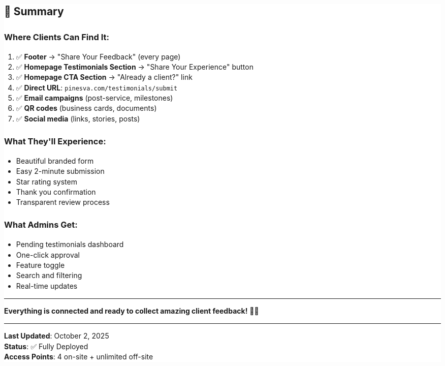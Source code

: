 
## 🎉 Summary

### **Where Clients Can Find It**:
1. ✅ **Footer** → "Share Your Feedback" (every page)
2. ✅ **Homepage Testimonials Section** → "Share Your Experience" button
3. ✅ **Homepage CTA Section** → "Already a client?" link
4. ✅ **Direct URL**: `pinesva.com/testimonials/submit`
5. ✅ **Email campaigns** (post-service, milestones)
6. ✅ **QR codes** (business cards, documents)
7. ✅ **Social media** (links, stories, posts)

### **What They'll Experience**:
- Beautiful branded form
- Easy 2-minute submission
- Star rating system
- Thank you confirmation
- Transparent review process

### **What Admins Get**:
- Pending testimonials dashboard
- One-click approval
- Feature toggle
- Search and filtering
- Real-time updates

---

**Everything is connected and ready to collect amazing client feedback!** 🌲✨

---

**Last Updated**: October 2, 2025  
**Status**: ✅ Fully Deployed  
**Access Points**: 4 on-site + unlimited off-site

